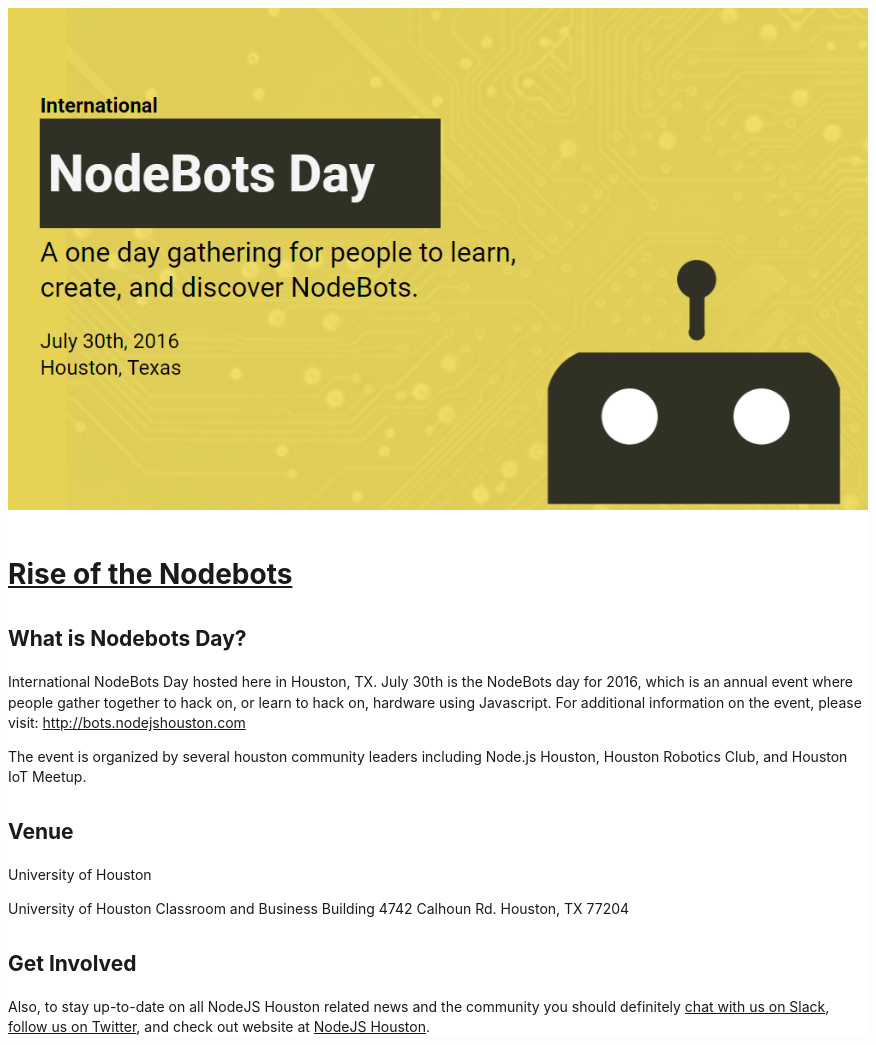 <img style="width:100%;" src="/github-banner.png">

# [Rise of the Nodebots](http://bots.nodejshouston.com/)

## What is Nodebots Day?

International NodeBots Day hosted here in Houston, TX. July 30th is the NodeBots day for 2016, which is an annual event where people gather together to hack on, or learn to hack on, hardware using Javascript. For additional information on the event, please visit: http://bots.nodejshouston.com

The event is organized by several houston community leaders including Node.js Houston, Houston Robotics Club, and Houston IoT Meetup.

## Venue

University of Houston

University of Houston Classroom and Business Building 
4742 Calhoun Rd. Houston, TX 77204

## Get Involved

Also, to stay up-to-date on all NodeJS Houston related news and the community you should definitely [chat with us on Slack](http://chat.nodejshouston.com), [follow us on Twitter](https://twitter.com/nodejshouston), and check out website at [NodeJS Houston](http://www.nodejshouston.com).
